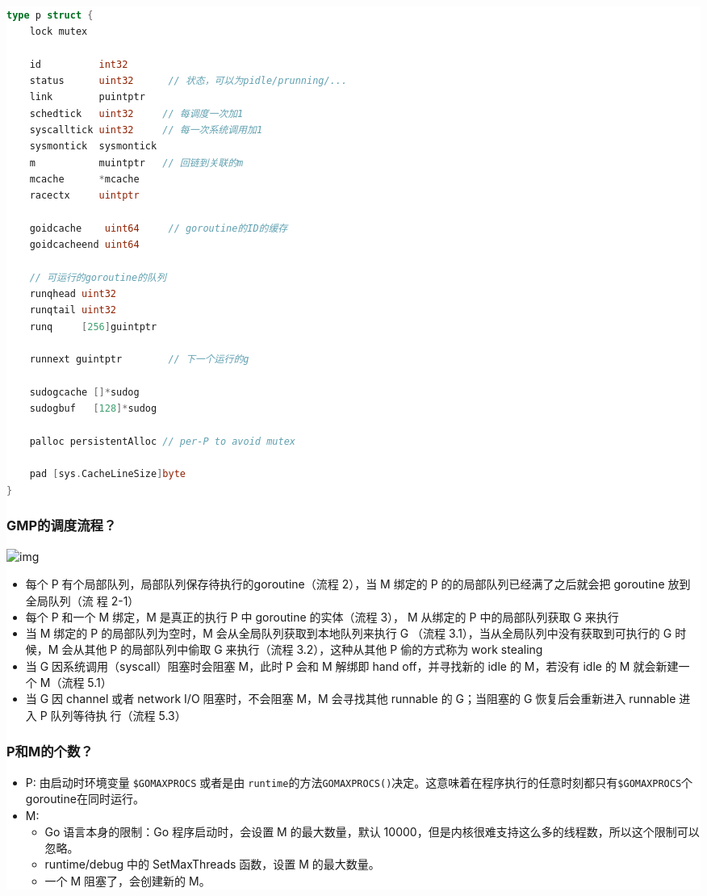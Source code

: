 ```go
type p struct {
    lock mutex

    id          int32
    status      uint32 		// 状态，可以为pidle/prunning/...
    link        puintptr
    schedtick   uint32     // 每调度一次加1
    syscalltick uint32     // 每一次系统调用加1
    sysmontick  sysmontick 
    m           muintptr   // 回链到关联的m
    mcache      *mcache
    racectx     uintptr

    goidcache    uint64 	// goroutine的ID的缓存
    goidcacheend uint64

    // 可运行的goroutine的队列
    runqhead uint32
    runqtail uint32
    runq     [256]guintptr

    runnext guintptr 		// 下一个运行的g

    sudogcache []*sudog
    sudogbuf   [128]*sudog

    palloc persistentAlloc // per-P to avoid mutex

    pad [sys.CacheLineSize]byte
}
```

### GMP的调度流程？

![img](https://pic.imgdb.cn/item/63e223e84757feff33526e36.jpg)

- 每个 P 有个局部队列，局部队列保存待执行的goroutine（流程 2），当 M 绑定的 P 的的局部队列已经满了之后就会把 goroutine 放到全局队列（流 程 2-1）
- 每个 P 和一个 M 绑定，M 是真正的执行 P 中 goroutine 的实体（流程 3）， M 从绑定的 P 中的局部队列获取 G 来执行
- 当 M 绑定的 P 的局部队列为空时，M 会从全局队列获取到本地队列来执行 G （流程 3.1），当从全局队列中没有获取到可执行的 G 时候，M 会从其他 P 的局部队列中偷取 G 来执行（流程 3.2），这种从其他 P 偷的方式称为 work stealing
- 当 G 因系统调用（syscall）阻塞时会阻塞 M，此时 P 会和 M 解绑即 hand off，并寻找新的 idle 的 M，若没有 idle 的 M 就会新建一个 M（流程 5.1）
- 当 G 因 channel 或者 network I/O 阻塞时，不会阻塞 M，M 会寻找其他 runnable 的 G；当阻塞的 G 恢复后会重新进入 runnable 进入 P 队列等待执 行（流程 5.3）

### P和M的个数？

- P: 由启动时环境变量 `$GOMAXPROCS` 或者是由 `runtime`的方法`GOMAXPROCS()`决定。这意味着在程序执行的任意时刻都只有`$GOMAXPROCS`个goroutine在同时运行。
- M:
  - Go 语言本身的限制：Go 程序启动时，会设置 M 的最大数量，默认 10000，但是内核很难支持这么多的线程数，所以这个限制可以忽略。
  - runtime/debug 中的 SetMaxThreads 函数，设置 M 的最大数量。
  - 一个 M 阻塞了，会创建新的 M。
